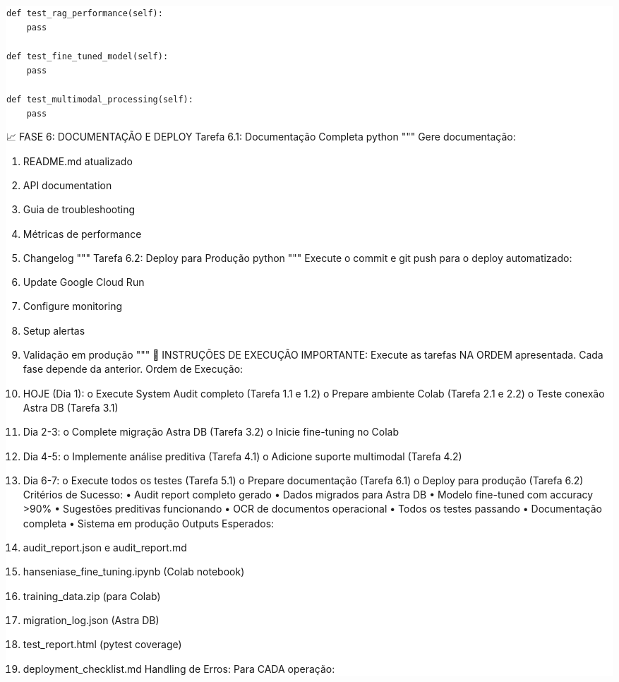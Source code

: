     def test_rag_performance(self):
        pass
    
    def test_fine_tuned_model(self):
        pass
    
    def test_multimodal_processing(self):
        pass
📈 FASE 6: DOCUMENTAÇÃO E DEPLOY
Tarefa 6.1: Documentação Completa
python
"""
Gere documentação:

1. README.md atualizado
2. API documentation
3. Guia de troubleshooting
4. Métricas de performance
5. Changelog
"""
Tarefa 6.2: Deploy para Produção
python
"""
Execute o commit e git push para o deploy automatizado:

1. Update Google Cloud Run
2. Configure monitoring
3. Setup alertas
4. Validação em produção
"""
🎯 INSTRUÇÕES DE EXECUÇÃO
IMPORTANTE: Execute as tarefas NA ORDEM apresentada. Cada fase depende da anterior.
Ordem de Execução:
1.	HOJE (Dia 1): 
o	Execute System Audit completo (Tarefa 1.1 e 1.2)
o	Prepare ambiente Colab (Tarefa 2.1 e 2.2)
o	Teste conexão Astra DB (Tarefa 3.1)
2.	Dia 2-3: 
o	Complete migração Astra DB (Tarefa 3.2)
o	Inicie fine-tuning no Colab
3.	Dia 4-5: 
o	Implemente análise preditiva (Tarefa 4.1)
o	Adicione suporte multimodal (Tarefa 4.2)
4.	Dia 6-7: 
o	Execute todos os testes (Tarefa 5.1)
o	Prepare documentação (Tarefa 6.1)
o	Deploy para produção (Tarefa 6.2)
Critérios de Sucesso:
•	Audit report completo gerado
•	Dados migrados para Astra DB
•	Modelo fine-tuned com accuracy >90%
•	Sugestões preditivas funcionando
•	OCR de documentos operacional
•	Todos os testes passando
•	Documentação completa
•	Sistema em produção
Outputs Esperados:
1.	audit_report.json e audit_report.md
2.	hanseniase_fine_tuning.ipynb (Colab notebook)
3.	training_data.zip (para Colab)
4.	migration_log.json (Astra DB)
5.	test_report.html (pytest coverage)
6.	deployment_checklist.md
Handling de Erros:
Para CADA operação: